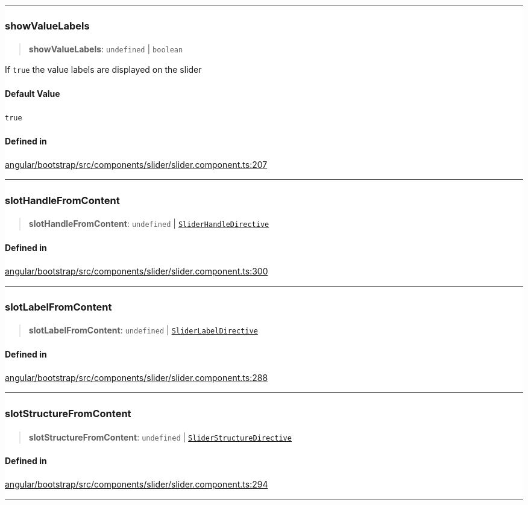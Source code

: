 ***

### showValueLabels

> **showValueLabels**: `undefined` \| `boolean`

If `true` the value labels are displayed on the slider

#### Default Value

`true`

#### Defined in

[angular/bootstrap/src/components/slider/slider.component.ts:207](https://github.com/AmadeusITGroup/AgnosUI/blob/251e0b4e6c29d050f9d6d04f2a3ae413d1825efa/angular/bootstrap/src/components/slider/slider.component.ts#L207)

***

### slotHandleFromContent

> **slotHandleFromContent**: `undefined` \| [`SliderHandleDirective`](SliderHandleDirective.md)

#### Defined in

[angular/bootstrap/src/components/slider/slider.component.ts:300](https://github.com/AmadeusITGroup/AgnosUI/blob/251e0b4e6c29d050f9d6d04f2a3ae413d1825efa/angular/bootstrap/src/components/slider/slider.component.ts#L300)

***

### slotLabelFromContent

> **slotLabelFromContent**: `undefined` \| [`SliderLabelDirective`](SliderLabelDirective.md)

#### Defined in

[angular/bootstrap/src/components/slider/slider.component.ts:288](https://github.com/AmadeusITGroup/AgnosUI/blob/251e0b4e6c29d050f9d6d04f2a3ae413d1825efa/angular/bootstrap/src/components/slider/slider.component.ts#L288)

***

### slotStructureFromContent

> **slotStructureFromContent**: `undefined` \| [`SliderStructureDirective`](SliderStructureDirective.md)

#### Defined in

[angular/bootstrap/src/components/slider/slider.component.ts:294](https://github.com/AmadeusITGroup/AgnosUI/blob/251e0b4e6c29d050f9d6d04f2a3ae413d1825efa/angular/bootstrap/src/components/slider/slider.component.ts#L294)

***
